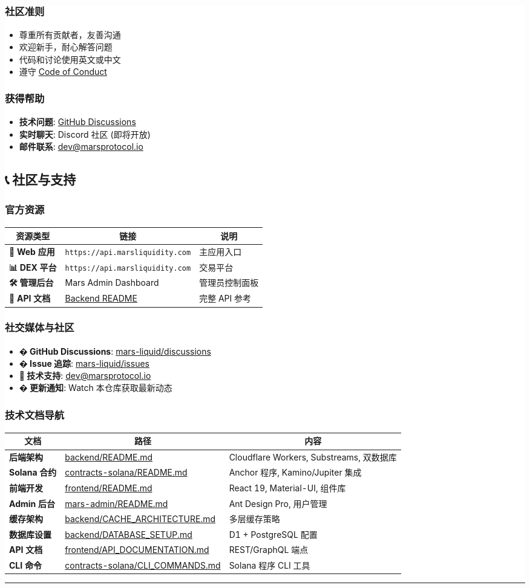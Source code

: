 ### 社区准则

- 尊重所有贡献者，友善沟通
- 欢迎新手，耐心解答问题
- 代码和讨论使用英文或中文
- 遵守 [Code of Conduct](./CODE_OF_CONDUCT.md)

### 获得帮助

- **技术问题**: [GitHub Discussions](https://github.com/jong-un-1/mars-liquid/discussions)
- **实时聊天**: Discord 社区 (即将开放)
- **邮件联系**: dev@marsprotocol.io

## 📞 社区与支持

### 官方资源

| 资源类型 | 链接 | 说明 |
|---------|------|------|
| **📱 Web 应用** | `https://api.marsliquidity.com` | 主应用入口 |
| **📊 DEX 平台** | `https://api.marsliquidity.com` | 交易平台 |
| **🛠️ 管理后台** | Mars Admin Dashboard | 管理员控制面板 |
| **📖 API 文档** | [Backend README](./backend/README.md) | 完整 API 参考 |

### 社交媒体与社区

- **� GitHub Discussions**: [mars-liquid/discussions](https://github.com/jong-un-1/mars-liquid/discussions)
- **� Issue 追踪**: [mars-liquid/issues](https://github.com/jong-un-1/mars-liquid/issues)
- **📧 技术支持**: dev@marsprotocol.io
- **� 更新通知**: Watch 本仓库获取最新动态

### 技术文档导航

| 文档 | 路径 | 内容 |
|------|------|------|
| **后端架构** | [backend/README.md](./backend/README.md) | Cloudflare Workers, Substreams, 双数据库 |
| **Solana 合约** | [contracts-solana/README.md](./contracts-solana/README.md) | Anchor 程序, Kamino/Jupiter 集成 |
| **前端开发** | [frontend/README.md](./frontend/README.md) | React 19, Material-UI, 组件库 |
| **Admin 后台** | [mars-admin/README.md](./mars-admin/README.md) | Ant Design Pro, 用户管理 |
| **缓存架构** | [backend/CACHE_ARCHITECTURE.md](./backend/CACHE_ARCHITECTURE.md) | 多层缓存策略 |
| **数据库设置** | [backend/DATABASE_SETUP.md](./backend/DATABASE_SETUP.md) | D1 + PostgreSQL 配置 |
| **API 文档** | [frontend/API_DOCUMENTATION.md](./frontend/API_DOCUMENTATION.md) | REST/GraphQL 端点 |
| **CLI 命令** | [contracts-solana/CLI_COMMANDS.md](./contracts-solana/CLI_COMMANDS.md) | Solana 程序 CLI 工具 |

---